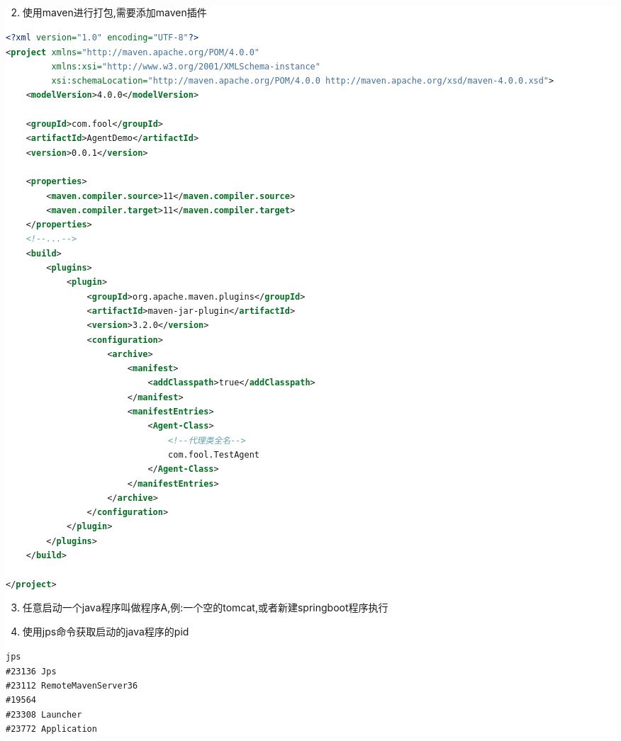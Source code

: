 2. 使用maven进行打包,需要添加maven插件

```xml
<?xml version="1.0" encoding="UTF-8"?>
<project xmlns="http://maven.apache.org/POM/4.0.0"
         xmlns:xsi="http://www.w3.org/2001/XMLSchema-instance"
         xsi:schemaLocation="http://maven.apache.org/POM/4.0.0 http://maven.apache.org/xsd/maven-4.0.0.xsd">
    <modelVersion>4.0.0</modelVersion>

    <groupId>com.fool</groupId>
    <artifactId>AgentDemo</artifactId>
    <version>0.0.1</version>

    <properties>
        <maven.compiler.source>11</maven.compiler.source>
        <maven.compiler.target>11</maven.compiler.target>
    </properties>
    <!--...-->
    <build>
        <plugins>
            <plugin>
                <groupId>org.apache.maven.plugins</groupId>
                <artifactId>maven-jar-plugin</artifactId>
                <version>3.2.0</version>
                <configuration>
                    <archive>
                        <manifest>
                            <addClasspath>true</addClasspath>
                        </manifest>
                        <manifestEntries>
                            <Agent-Class>
                                <!--代理类全名-->
                                com.fool.TestAgent
                            </Agent-Class>
                        </manifestEntries>
                    </archive>
                </configuration>
            </plugin>
        </plugins>
    </build>

</project>
```

3. 任意启动一个java程序叫做程序A,例:一个空的tomcat,或者新建springboot程序执行

4. 使用jps命令获取启动的java程序的pid

```shell
jps
#23136 Jps
#23112 RemoteMavenServer36
#19564
#23308 Launcher
#23772 Application
```
